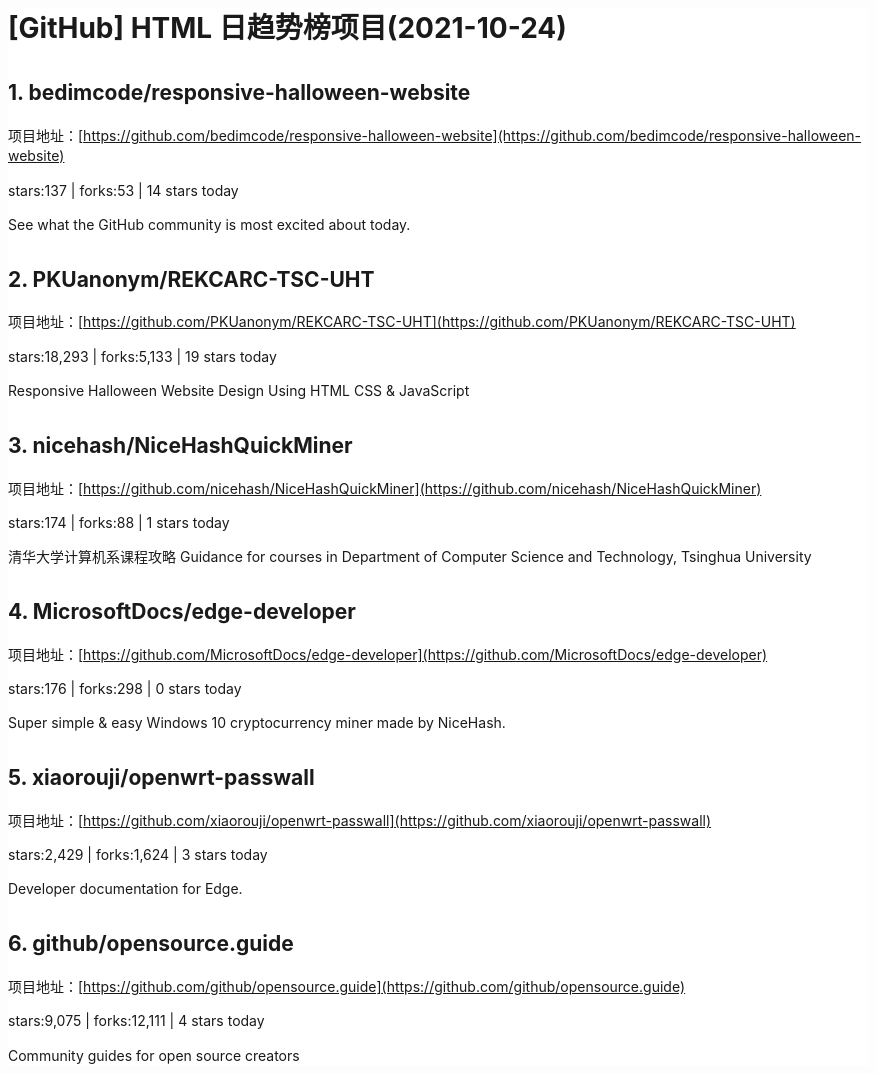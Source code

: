 # [GitHub] HTML 日趋势榜项目(2021-10-24)

## 1. bedimcode/responsive-halloween-website 

项目地址：[https://github.com/bedimcode/responsive-halloween-website](https://github.com/bedimcode/responsive-halloween-website)

stars:137 | forks:53 | 14 stars today 

See what the GitHub community is most excited about today.

## 2. PKUanonym/REKCARC-TSC-UHT 

项目地址：[https://github.com/PKUanonym/REKCARC-TSC-UHT](https://github.com/PKUanonym/REKCARC-TSC-UHT)

stars:18,293 | forks:5,133 | 19 stars today 

Responsive Halloween Website Design Using HTML CSS & JavaScript

## 3. nicehash/NiceHashQuickMiner 

项目地址：[https://github.com/nicehash/NiceHashQuickMiner](https://github.com/nicehash/NiceHashQuickMiner)

stars:174 | forks:88 | 1 stars today 

清华大学计算机系课程攻略 Guidance for courses in Department of Computer Science and Technology, Tsinghua University

## 4. MicrosoftDocs/edge-developer 

项目地址：[https://github.com/MicrosoftDocs/edge-developer](https://github.com/MicrosoftDocs/edge-developer)

stars:176 | forks:298 | 0 stars today 

Super simple & easy Windows 10 cryptocurrency miner made by NiceHash.

## 5. xiaorouji/openwrt-passwall 

项目地址：[https://github.com/xiaorouji/openwrt-passwall](https://github.com/xiaorouji/openwrt-passwall)

stars:2,429 | forks:1,624 | 3 stars today 

Developer documentation for Edge.

## 6. github/opensource.guide 

项目地址：[https://github.com/github/opensource.guide](https://github.com/github/opensource.guide)

stars:9,075 | forks:12,111 | 4 stars today 

 Community guides for open source creators
